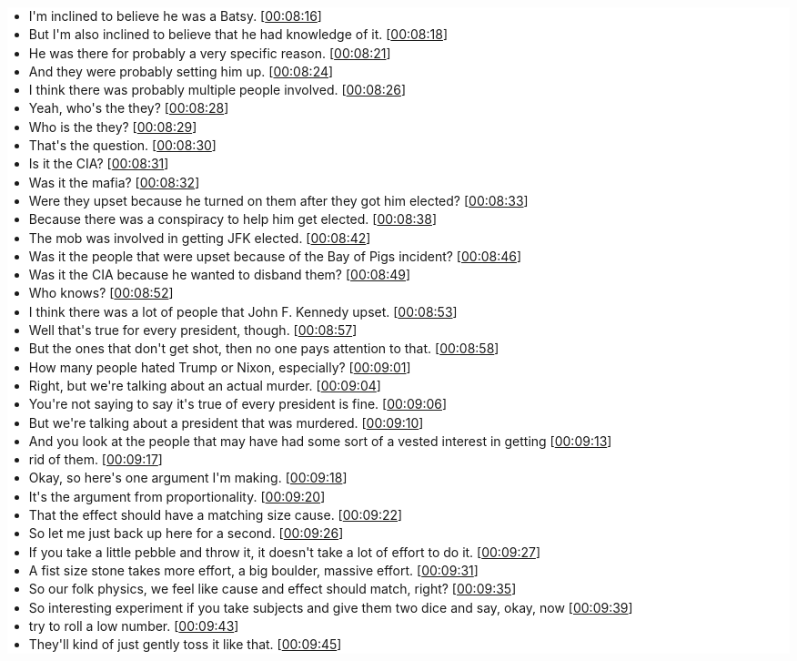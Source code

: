 *  I'm inclined to believe he was a Batsy. [[00:08:16](https://www.youtube.com/watch?v=HDgQBk1wl3M&t=496.48s)]
*  But I'm also inclined to believe that he had knowledge of it. [[00:08:18](https://www.youtube.com/watch?v=HDgQBk1wl3M&t=498.4s)]
*  He was there for probably a very specific reason. [[00:08:21](https://www.youtube.com/watch?v=HDgQBk1wl3M&t=501.35999999999996s)]
*  And they were probably setting him up. [[00:08:24](https://www.youtube.com/watch?v=HDgQBk1wl3M&t=504.64s)]
*  I think there was probably multiple people involved. [[00:08:26](https://www.youtube.com/watch?v=HDgQBk1wl3M&t=506.28s)]
*  Yeah, who's the they? [[00:08:28](https://www.youtube.com/watch?v=HDgQBk1wl3M&t=508.2s)]
*  Who is the they? [[00:08:29](https://www.youtube.com/watch?v=HDgQBk1wl3M&t=509.67999999999995s)]
*  That's the question. [[00:08:30](https://www.youtube.com/watch?v=HDgQBk1wl3M&t=510.67999999999995s)]
*  Is it the CIA? [[00:08:31](https://www.youtube.com/watch?v=HDgQBk1wl3M&t=511.67999999999995s)]
*  Was it the mafia? [[00:08:32](https://www.youtube.com/watch?v=HDgQBk1wl3M&t=512.68s)]
*  Were they upset because he turned on them after they got him elected? [[00:08:33](https://www.youtube.com/watch?v=HDgQBk1wl3M&t=513.68s)]
*  Because there was a conspiracy to help him get elected. [[00:08:38](https://www.youtube.com/watch?v=HDgQBk1wl3M&t=518.9399999999999s)]
*  The mob was involved in getting JFK elected. [[00:08:42](https://www.youtube.com/watch?v=HDgQBk1wl3M&t=522.36s)]
*  Was it the people that were upset because of the Bay of Pigs incident? [[00:08:46](https://www.youtube.com/watch?v=HDgQBk1wl3M&t=526.28s)]
*  Was it the CIA because he wanted to disband them? [[00:08:49](https://www.youtube.com/watch?v=HDgQBk1wl3M&t=529.8399999999999s)]
*  Who knows? [[00:08:52](https://www.youtube.com/watch?v=HDgQBk1wl3M&t=532.64s)]
*  I think there was a lot of people that John F. Kennedy upset. [[00:08:53](https://www.youtube.com/watch?v=HDgQBk1wl3M&t=533.64s)]
*  Well that's true for every president, though. [[00:08:57](https://www.youtube.com/watch?v=HDgQBk1wl3M&t=537.0s)]
*  But the ones that don't get shot, then no one pays attention to that. [[00:08:58](https://www.youtube.com/watch?v=HDgQBk1wl3M&t=538.76s)]
*  How many people hated Trump or Nixon, especially? [[00:09:01](https://www.youtube.com/watch?v=HDgQBk1wl3M&t=541.8399999999999s)]
*  Right, but we're talking about an actual murder. [[00:09:04](https://www.youtube.com/watch?v=HDgQBk1wl3M&t=544.12s)]
*  You're not saying to say it's true of every president is fine. [[00:09:06](https://www.youtube.com/watch?v=HDgQBk1wl3M&t=546.72s)]
*  But we're talking about a president that was murdered. [[00:09:10](https://www.youtube.com/watch?v=HDgQBk1wl3M&t=550.1999999999999s)]
*  And you look at the people that may have had some sort of a vested interest in getting [[00:09:13](https://www.youtube.com/watch?v=HDgQBk1wl3M&t=553.6s)]
*  rid of them. [[00:09:17](https://www.youtube.com/watch?v=HDgQBk1wl3M&t=557.4s)]
*  Okay, so here's one argument I'm making. [[00:09:18](https://www.youtube.com/watch?v=HDgQBk1wl3M&t=558.4s)]
*  It's the argument from proportionality. [[00:09:20](https://www.youtube.com/watch?v=HDgQBk1wl3M&t=560.24s)]
*  That the effect should have a matching size cause. [[00:09:22](https://www.youtube.com/watch?v=HDgQBk1wl3M&t=562.4s)]
*  So let me just back up here for a second. [[00:09:26](https://www.youtube.com/watch?v=HDgQBk1wl3M&t=566.02s)]
*  If you take a little pebble and throw it, it doesn't take a lot of effort to do it. [[00:09:27](https://www.youtube.com/watch?v=HDgQBk1wl3M&t=567.58s)]
*  A fist size stone takes more effort, a big boulder, massive effort. [[00:09:31](https://www.youtube.com/watch?v=HDgQBk1wl3M&t=571.2s)]
*  So our folk physics, we feel like cause and effect should match, right? [[00:09:35](https://www.youtube.com/watch?v=HDgQBk1wl3M&t=575.88s)]
*  So interesting experiment if you take subjects and give them two dice and say, okay, now [[00:09:39](https://www.youtube.com/watch?v=HDgQBk1wl3M&t=579.7s)]
*  try to roll a low number. [[00:09:43](https://www.youtube.com/watch?v=HDgQBk1wl3M&t=583.5s)]
*  They'll kind of just gently toss it like that. [[00:09:45](https://www.youtube.com/watch?v=HDgQBk1wl3M&t=585.3000000000001s)]